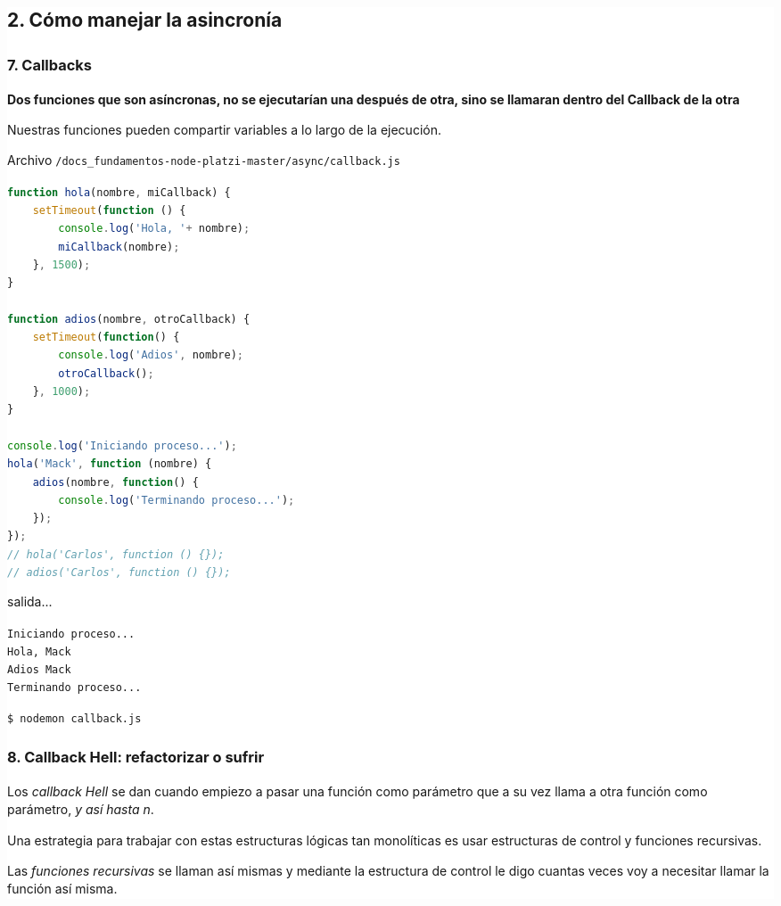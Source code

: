 ## 2. Cómo manejar la asincronía
### 7. Callbacks
**Dos funciones que son asíncronas, no se ejecutarían una después de otra, sino se llamaran dentro del Callback de la otra**

Nuestras funciones pueden compartir variables a lo largo de la ejecución.

Archivo `/docs_fundamentos-node-platzi-master/async/callback.js`
```js
function hola(nombre, miCallback) {
    setTimeout(function () {
        console.log('Hola, '+ nombre);
        miCallback(nombre);
    }, 1500);
}

function adios(nombre, otroCallback) {
    setTimeout(function() {
        console.log('Adios', nombre);
        otroCallback();
    }, 1000);
}

console.log('Iniciando proceso...');
hola('Mack', function (nombre) {
    adios(nombre, function() {
        console.log('Terminando proceso...');
    });
});
// hola('Carlos', function () {});
// adios('Carlos', function () {});
```
salida...
```bash
Iniciando proceso...
Hola, Mack
Adios Mack
Terminando proceso...
```
```bash
$ nodemon callback.js
```

### 8. Callback Hell: refactorizar o sufrir
Los _callback Hell_ se dan cuando empiezo a pasar una función como parámetro que a su vez llama a otra función como parámetro, _y así hasta n_.

Una estrategia para trabajar con estas estructuras lógicas tan monolíticas es usar estructuras de control y funciones recursivas.

Las _funciones recursivas_ se llaman así mismas y mediante la estructura de control le digo cuantas veces voy a necesitar llamar la función así misma.
